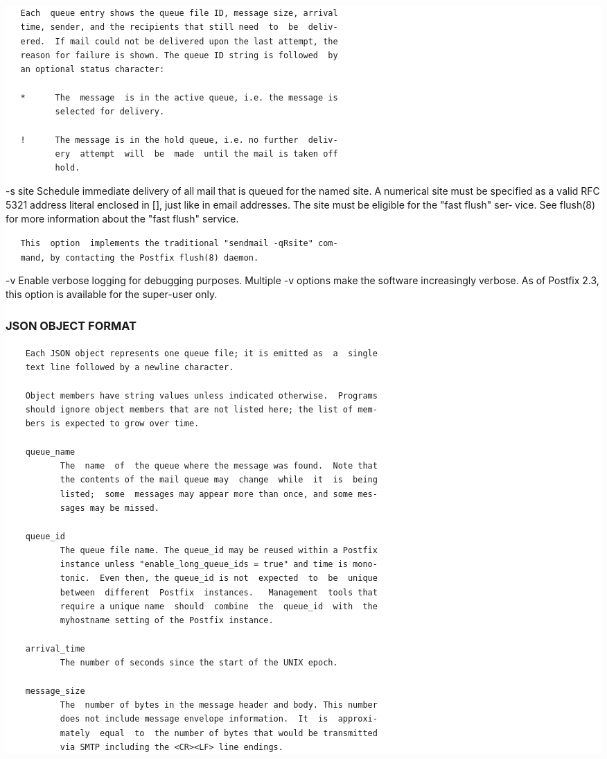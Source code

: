        Each  queue entry shows the queue file ID, message size, arrival
       time, sender, and the recipients that still need  to  be  deliv‐
       ered.  If mail could not be delivered upon the last attempt, the
       reason for failure is shown. The queue ID string is followed  by
       an optional status character:

       *      The  message  is in the active queue, i.e. the message is
              selected for delivery.

       !      The message is in the hold queue, i.e. no further  deliv‐
              ery  attempt  will  be  made  until the mail is taken off
              hold.

-s site
       Schedule immediate delivery of all mail that is queued  for  the
       named  site.  A  numerical site must be specified as a valid RFC
       5321  address  literal  enclosed  in  [],  just  like  in  email
       addresses.   The site must be eligible for the "fast flush" ser‐
       vice.  See flush(8) for more information about the "fast  flush"
       service.

       This  option  implements the traditional "sendmail -qRsite" com‐
       mand, by contacting the Postfix flush(8) daemon.

-v     Enable verbose  logging  for  debugging  purposes.  Multiple  -v
       options  make  the  software increasingly verbose. As of Postfix
       2.3, this option is available for the super-user only.

### JSON OBJECT FORMAT
        Each JSON object represents one queue file; it is emitted as  a  single
        text line followed by a newline character.
 
        Object members have string values unless indicated otherwise.  Programs
        should ignore object members that are not listed here; the list of mem‐
        bers is expected to grow over time.
 
        queue_name
               The  name  of  the queue where the message was found.  Note that
               the contents of the mail queue may  change  while  it  is  being
               listed;  some  messages may appear more than once, and some mes‐
               sages may be missed.
 
        queue_id
               The queue file name. The queue_id may be reused within a Postfix
               instance unless "enable_long_queue_ids = true" and time is mono‐
               tonic.  Even then, the queue_id is not  expected  to  be  unique
               between  different  Postfix  instances.   Management  tools that
               require a unique name  should  combine  the  queue_id  with  the
               myhostname setting of the Postfix instance.
 
        arrival_time
               The number of seconds since the start of the UNIX epoch.
 
        message_size
               The  number of bytes in the message header and body. This number
               does not include message envelope information.  It  is  approxi‐
               mately  equal  to  the number of bytes that would be transmitted
               via SMTP including the <CR><LF> line endings.
 